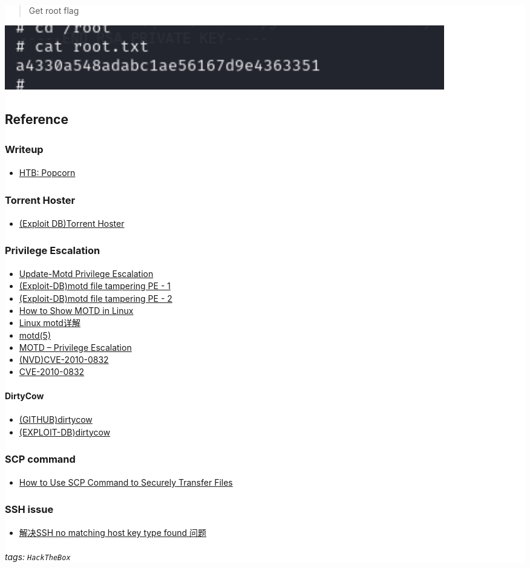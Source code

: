 > Get root flag

![](./IMG/78.png)


## Reference 

### Writeup 

- [HTB: Popcorn](https://0xdf.gitlab.io/2020/06/23/htb-popcorn.html)
### Torrent Hoster
- [(Exploit DB)Torrent Hoster](https://www.exploit-db.com/exploits/11746)

### Privilege Escalation 

- [Update-Motd Privilege Escalation](https://exploit-notes.hdks.org/exploit/linux/privilege-escalation/update-motd-privilege-escalation/)
- [(Exploit-DB)motd file tampering PE - 1](https://www.exploit-db.com/exploits/14273)
- [(Exploit-DB)motd file tampering PE - 2](https://www.exploit-db.com/exploits/14339)
- [How to Show MOTD in Linux](https://linuxhint.com/show-motd-in-linux/)
- [Linux motd详解](https://developer.aliyun.com/article/427180)
- [motd(5) ](https://man7.org/linux/man-pages/man5/motd.5.html)
- [MOTD – Privilege Escalation](https://vk9-sec.com/motd-privilege-escalation/)
- [(NVD)CVE-2010-0832](https://nvd.nist.gov/vuln/detail/CVE-2010-0832)
- [CVE-2010-0832](https://www.cvedetails.com/cve/CVE-2010-0832/)

#### DirtyCow

- [(GITHUB)dirtycow](https://github.com/firefart/dirtycow)
- [(EXPLOIT-DB)dirtycow](https://www.exploit-db.com/download/40611)

### SCP command 

- [How to Use SCP Command to Securely Transfer Files](https://linuxize.com/post/how-to-use-scp-command-to-securely-transfer-files/)

### SSH issue 

- [解决SSH no matching host key type found 问题](https://blog.alanwei.com/blog/2022/01/24/ssh-no-matching-host-key-type-found/)

###### tags: `HackTheBox`